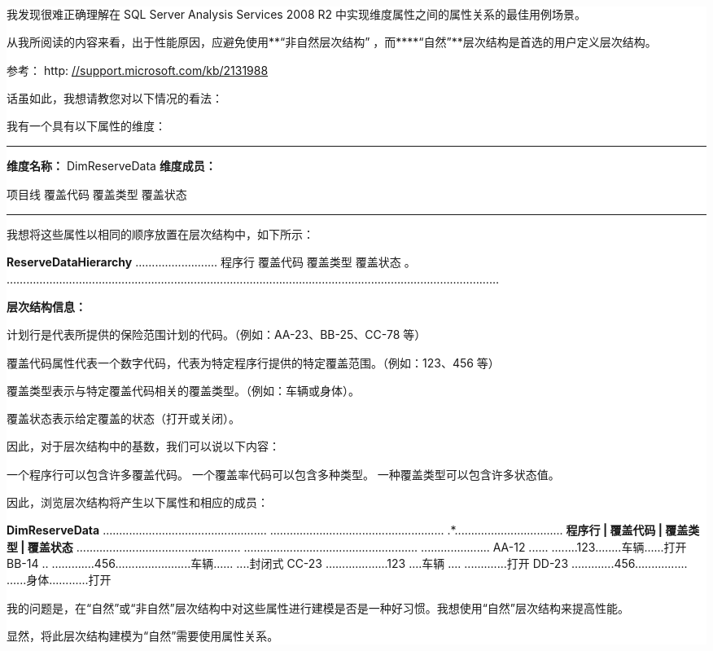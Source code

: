我发现很难正确理解在 SQL Server Analysis Services 2008 R2 中实现维度属性之间的属性关系的最佳用例场景。

从我所阅读的内容来看，出于性能原因，应避免使用**“非自然层次结构” ，而****“自然”**层次结构是首选的用户定义层次结构。

参考： http: [//support.microsoft.com/kb/2131988](http://support.microsoft.com/kb/2131988)

话虽如此，我想请教您对以下情况的看法：

我有一个具有以下属性的维度：

* * *

**维度名称：** DimReserveData
**维度成员：**

项目线
覆盖代码
覆盖类型
覆盖状态

* * *

我想将这些属性以相同的顺序放置在层次结构中，如下所示：

**ReserveDataHierarchy** .........................
程序行
覆盖代码
覆盖类型
覆盖状态
。 ……………………………………………………………………………………………………………………………………

**层次结构信息：**

计划行是代表所提供的保险范围计划的代码。（例如：AA-23、BB-25、CC-78 等）

覆盖代码属性代表一个数字代码，代表为特定程序行提供的特定覆盖范围。（例如：123、456 等）

覆盖类型表示与特定覆盖代码相关的覆盖类型。（例如：车辆或身体）。

覆盖状态表示给定覆盖的状态（打开或关闭）。

因此，对于层次结构中的基数，我们可以说以下内容：

一个程序行可以包含许多覆盖代码。
一个覆盖率代码可以包含多种类型。
一种覆盖类型可以包含许多状态值。

因此，浏览层次结构将产生以下属性和相应的成员：

**DimReserveData** .................................................. ..................................................... .*.................................
**程序行 | 覆盖代码 | 覆盖类型 | 覆盖状态** .................................................. ..................................................... .....................
AA-12 ...... ........123........车辆......打开
BB-14 .. .............456.......................车辆...... ....封闭式
CC-23 ...................123 ....车辆 .... .............打开
DD-23 .............456................ ......身体............打开

我的问题是，在“自然”或“非自然”层次结构中对这些属性进行建模是否是一种好习惯。我想使用“自然”层次结构来提高性能。

显然，将此层次结构建模为“自然”需要使用属性关系。
